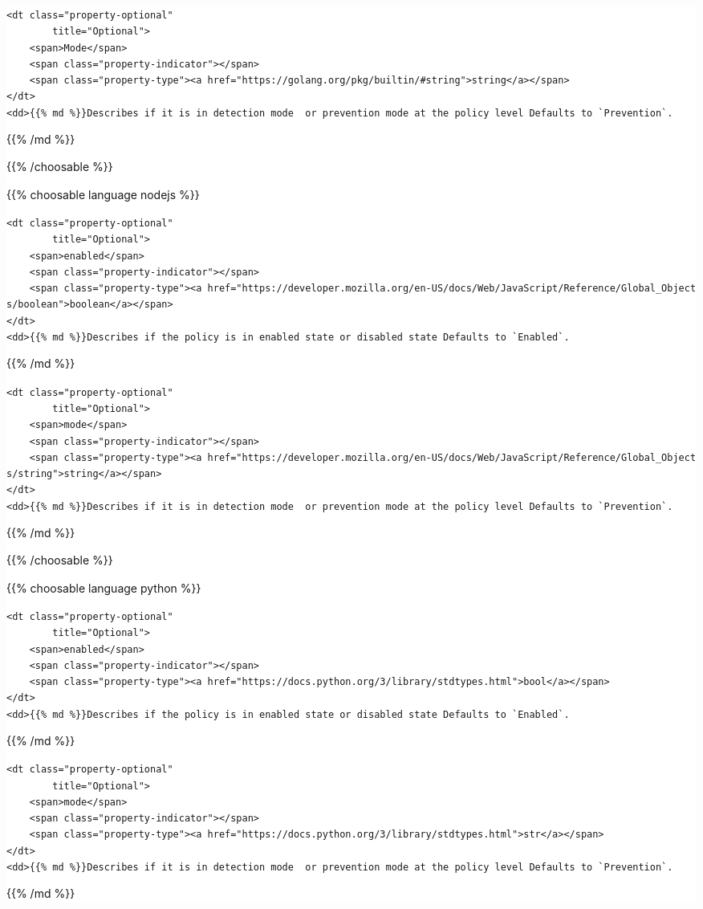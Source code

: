     <dt class="property-optional"
            title="Optional">
        <span>Mode</span>
        <span class="property-indicator"></span>
        <span class="property-type"><a href="https://golang.org/pkg/builtin/#string">string</a></span>
    </dt>
    <dd>{{% md %}}Describes if it is in detection mode  or prevention mode at the policy level Defaults to `Prevention`.
{{% /md %}}</dd>

</dl>
{{% /choosable %}}


{{% choosable language nodejs %}}
<dl class="resources-properties">

    <dt class="property-optional"
            title="Optional">
        <span>enabled</span>
        <span class="property-indicator"></span>
        <span class="property-type"><a href="https://developer.mozilla.org/en-US/docs/Web/JavaScript/Reference/Global_Objects/boolean">boolean</a></span>
    </dt>
    <dd>{{% md %}}Describes if the policy is in enabled state or disabled state Defaults to `Enabled`.
{{% /md %}}</dd>

    <dt class="property-optional"
            title="Optional">
        <span>mode</span>
        <span class="property-indicator"></span>
        <span class="property-type"><a href="https://developer.mozilla.org/en-US/docs/Web/JavaScript/Reference/Global_Objects/string">string</a></span>
    </dt>
    <dd>{{% md %}}Describes if it is in detection mode  or prevention mode at the policy level Defaults to `Prevention`.
{{% /md %}}</dd>

</dl>
{{% /choosable %}}


{{% choosable language python %}}
<dl class="resources-properties">

    <dt class="property-optional"
            title="Optional">
        <span>enabled</span>
        <span class="property-indicator"></span>
        <span class="property-type"><a href="https://docs.python.org/3/library/stdtypes.html">bool</a></span>
    </dt>
    <dd>{{% md %}}Describes if the policy is in enabled state or disabled state Defaults to `Enabled`.
{{% /md %}}</dd>

    <dt class="property-optional"
            title="Optional">
        <span>mode</span>
        <span class="property-indicator"></span>
        <span class="property-type"><a href="https://docs.python.org/3/library/stdtypes.html">str</a></span>
    </dt>
    <dd>{{% md %}}Describes if it is in detection mode  or prevention mode at the policy level Defaults to `Prevention`.
{{% /md %}}</dd>
